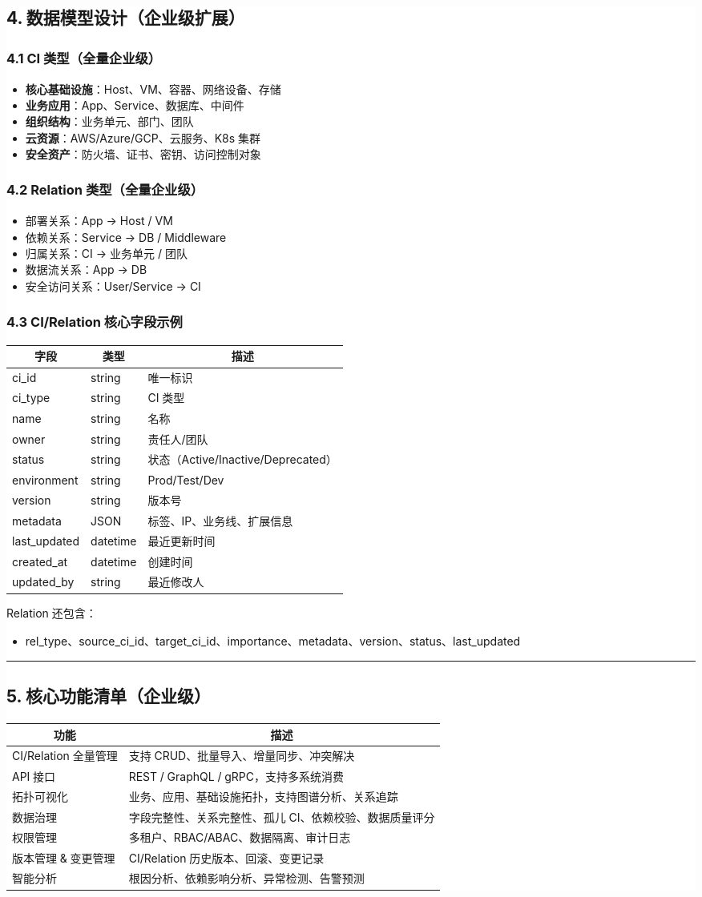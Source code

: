 
## 4. 数据模型设计（企业级扩展）

### 4.1 CI 类型（全量企业级）

* **核心基础设施**：Host、VM、容器、网络设备、存储
* **业务应用**：App、Service、数据库、中间件
* **组织结构**：业务单元、部门、团队
* **云资源**：AWS/Azure/GCP、云服务、K8s 集群
* **安全资产**：防火墙、证书、密钥、访问控制对象

### 4.2 Relation 类型（全量企业级）

* 部署关系：App → Host / VM
* 依赖关系：Service → DB / Middleware
* 归属关系：CI → 业务单元 / 团队
* 数据流关系：App → DB
* 安全访问关系：User/Service → CI

### 4.3 CI/Relation 核心字段示例

| 字段           | 类型       | 描述                             |
| ------------ | -------- | ------------------------------ |
| ci_id        | string   | 唯一标识                           |
| ci_type      | string   | CI 类型                          |
| name         | string   | 名称                             |
| owner        | string   | 责任人/团队                         |
| status       | string   | 状态（Active/Inactive/Deprecated） |
| environment  | string   | Prod/Test/Dev                  |
| version      | string   | 版本号                            |
| metadata     | JSON     | 标签、IP、业务线、扩展信息                 |
| last_updated | datetime | 最近更新时间                         |
| created_at   | datetime | 创建时间                           |
| updated_by   | string   | 最近修改人                          |

Relation 还包含：

* rel_type、source_ci_id、target_ci_id、importance、metadata、version、status、last_updated

---

## 5. 核心功能清单（企业级）

| 功能               | 描述                                  |
| ---------------- | ----------------------------------- |
| CI/Relation 全量管理 | 支持 CRUD、批量导入、增量同步、冲突解决              |
| API 接口           | REST / GraphQL / gRPC，支持多系统消费       |
| 拓扑可视化            | 业务、应用、基础设施拓扑，支持图谱分析、关系追踪            |
| 数据治理             | 字段完整性、关系完整性、孤儿 CI、依赖校验、数据质量评分       |
| 权限管理             | 多租户、RBAC/ABAC、数据隔离、审计日志             |
| 版本管理 & 变更管理      | CI/Relation 历史版本、回滚、变更记录            |
| 智能分析             | 根因分析、依赖影响分析、异常检测、告警预测               |